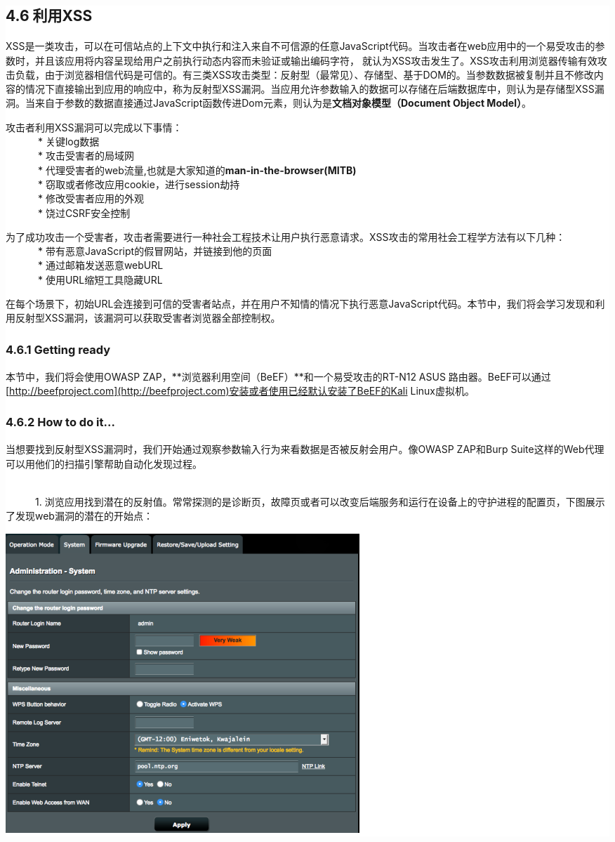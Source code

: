 ## 4.6 利用XSS
XSS是一类攻击，可以在可信站点的上下文中执行和注入来自不可信源的任意JavaScript代码。当攻击者在web应用中的一个易受攻击的参数时，并且该应用将内容呈现给用户之前执行动态内容而未验证或输出编码字符， 就认为XSS攻击发生了。XSS攻击利用浏览器传输有效攻击负载，由于浏览器相信代码是可信的。有三类XSS攻击类型：反射型（最常见）、存储型、基于DOM的。当参数数据被复制并且不修改内容的情况下直接输出到应用的响应中，称为反射型XSS漏洞。当应用允许参数输入的数据可以存储在后端数据库中，则认为是存储型XSS漏洞。当来自于参数的数据直接通过JavaScript函数传进Dom元素，则认为是**文档对象模型（Document Object Model）**。


攻击者利用XSS漏洞可以完成以下事情：
<br>&emsp;&emsp;&emsp; * 关键log数据
<br>&emsp;&emsp;&emsp; * 攻击受害者的局域网
<br>&emsp;&emsp;&emsp; * 代理受害者的web流量,也就是大家知道的**man-in-the-browser(MITB)**
<br>&emsp;&emsp;&emsp; * 窃取或者修改应用cookie，进行session劫持
<br>&emsp;&emsp;&emsp; * 修改受害者应用的外观
<br>&emsp;&emsp;&emsp; * 饶过CSRF安全控制

为了成功攻击一个受害者，攻击者需要进行一种社会工程技术让用户执行恶意请求。XSS攻击的常用社会工程学方法有以下几种：
<br>&emsp;&emsp;&emsp; * 带有恶意JavaScript的假冒网站，并链接到他的页面
<br>&emsp;&emsp;&emsp; * 通过邮箱发送恶意webURL
<br>&emsp;&emsp;&emsp; * 使用URL缩短工具隐藏URL

在每个场景下，初始URL会连接到可信的受害者站点，并在用户不知情的情况下执行恶意JavaScript代码。本节中，我们将会学习发现和利用反射型XSS漏洞，该漏洞可以获取受害者浏览器全部控制权。

### 4.6.1 Getting ready

本节中，我们将会使用OWASP ZAP，**浏览器利用空间（BeEF）**和一个易受攻击的RT-N12 ASUS 路由器。BeEF可以通过[http://beefproject.com](http://beefproject.com)安装或者使用已经默认安装了BeEF的Kali Linux虚拟机。

### 4.6.2 How to do it...

当想要找到反射型XSS漏洞时，我们开始通过观察参数输入行为来看数据是否被反射会用户。像OWASP ZAP和Burp Suite这样的Web代理可以用他们的扫描引擎帮助自动化发现过程。

<br>&emsp;&emsp;&emsp;1. 浏览应用找到潜在的反射值。常常探测的是诊断页，故障页或者可以改变后端服务和运行在设备上的守护进程的配置页，下图展示了发现web漏洞的潜在的开始点：

![](../img/4-6/4-6-2-1.png)
